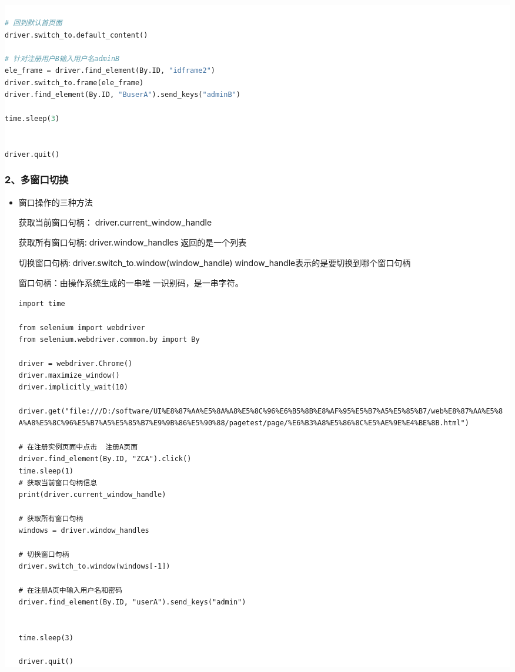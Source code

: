 ```python

# 回到默认首页面
driver.switch_to.default_content()

# 针对注册用户B输入用户名adminB
ele_frame = driver.find_element(By.ID, "idframe2")
driver.switch_to.frame(ele_frame)
driver.find_element(By.ID, "BuserA").send_keys("adminB")

time.sleep(3)


driver.quit()
```



### 2、多窗口切换

* 窗口操作的三种方法

  获取当前窗口句柄：  driver.current_window_handle

  获取所有窗口句柄:     driver.window_handles            返回的是一个列表

  切换窗口句柄:    driver.switch_to.window(window_handle)  window_handle表示的是要切换到哪个窗口句柄

  窗口句柄：由操作系统生成的一串唯 一识别码，是一串字符。

  ```
  import time
  
  from selenium import webdriver
  from selenium.webdriver.common.by import By
  
  driver = webdriver.Chrome()
  driver.maximize_window()
  driver.implicitly_wait(10)
  
  driver.get("file:///D:/software/UI%E8%87%AA%E5%8A%A8%E5%8C%96%E6%B5%8B%E8%AF%95%E5%B7%A5%E5%85%B7/web%E8%87%AA%E5%8A%A8%E5%8C%96%E5%B7%A5%E5%85%B7%E9%9B%86%E5%90%88/pagetest/page/%E6%B3%A8%E5%86%8C%E5%AE%9E%E4%BE%8B.html")
  
  # 在注册实例页面中点击  注册A页面
  driver.find_element(By.ID, "ZCA").click()
  time.sleep(1)
  # 获取当前窗口句柄信息
  print(driver.current_window_handle)
  
  # 获取所有窗口句柄
  windows = driver.window_handles
  
  # 切换窗口句柄
  driver.switch_to.window(windows[-1])
  
  # 在注册A页中输入用户名和密码
  driver.find_element(By.ID, "userA").send_keys("admin")
  
  
  time.sleep(3)
  
  driver.quit()
  ```
